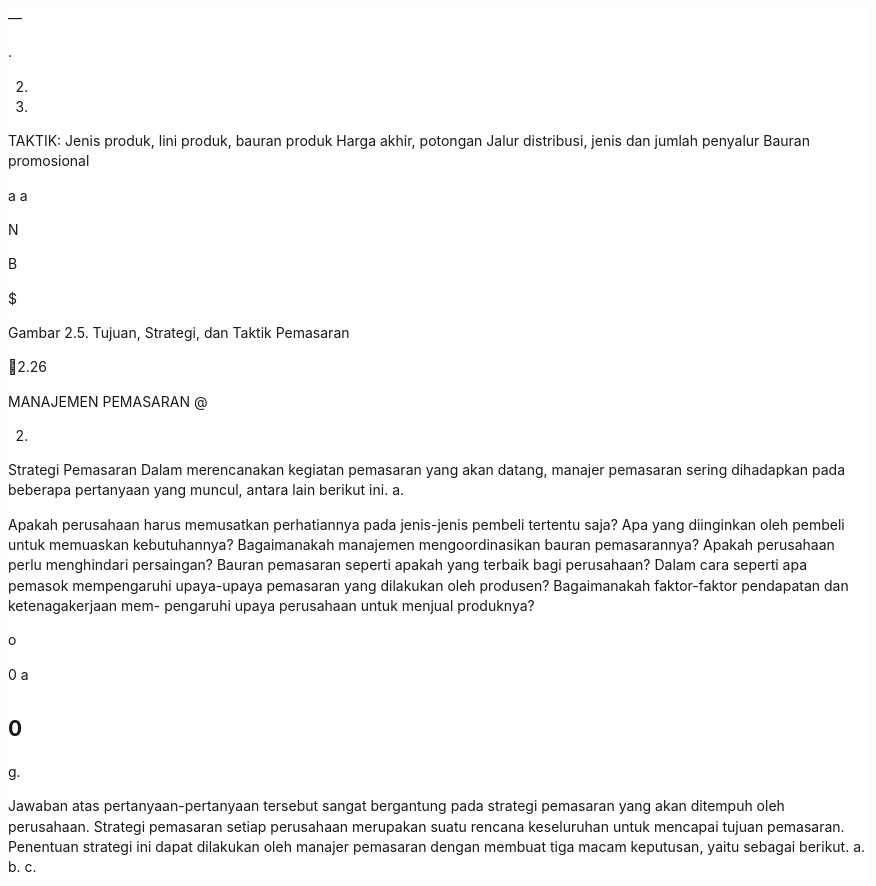 —

.

2.

3.

TAKTIK:
Jenis  produk,  lini  produk,  bauran  produk
Harga  akhir,  potongan
Jalur  distribusi,  jenis  dan  jumlah  penyalur
Bauran  promosional

a
a

N

B

$

Gambar  2.5.
Tujuan,  Strategi,  dan  Taktik  Pemasaran

2.26

MANAJEMEN  PEMASARAN  @

2.

Strategi  Pemasaran
Dalam  merencanakan  kegiatan  pemasaran  yang  akan  datang,  manajer
pemasaran  sering  dihadapkan  pada  beberapa  pertanyaan  yang  muncul,  antara
lain  berikut  ini.
a.

Apakah  perusahaan  harus  memusatkan  perhatiannya  pada  jenis-jenis
pembeli  tertentu  saja?
Apa  yang  diinginkan  oleh  pembeli  untuk  memuaskan  kebutuhannya?
Bagaimanakah  manajemen  mengoordinasikan  bauran  pemasarannya?
Apakah  perusahaan  perlu  menghindari  persaingan?
Bauran  pemasaran  seperti  apakah  yang  terbaik  bagi  perusahaan?
Dalam  cara  seperti  apa  pemasok  mempengaruhi  upaya-upaya  pemasaran
yang  dilakukan  oleh  produsen?
Bagaimanakah  faktor-faktor  pendapatan  dan  ketenagakerjaan  mem-
pengaruhi  upaya  perusahaan  untuk  menjual  produknya?

o

0
a

0
-

g.

Jawaban  atas  pertanyaan-pertanyaan  tersebut  sangat  bergantung  pada
strategi  pemasaran  yang  akan  ditempuh  oleh  perusahaan.  Strategi  pemasaran
setiap  perusahaan  merupakan  suatu  rencana  keseluruhan  untuk  mencapai
tujuan  pemasaran.  Penentuan  strategi
ini  dapat  dilakukan  oleh  manajer
pemasaran  dengan  membuat  tiga  macam  keputusan,  yaitu  sebagai  berikut.
a.
b.
c.
